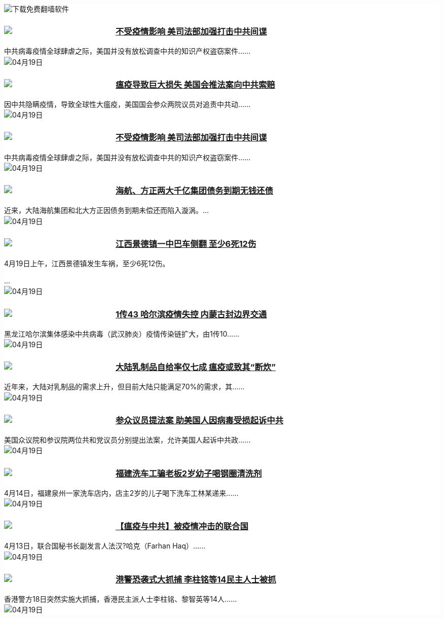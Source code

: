<img width="130" src="https://raw.githubusercontent.com/wfruxc2424/djy/master/gb/130/fq1.jpg" title="下载免费翻墙软件"  alt="下载免费翻墙软件"></a><br></td></tr>
<tr><td><h3><a href="https://github.com/wfruxc2424/djy/blob/master/gb/20/4/13/n12025974.md#1" target="_blank"><img width="220" src="https://i.epochtimes.com/assets/uploads/2020/03/000_1Q82KY-320x200.jpg" align ="left"></a><a href="https://github.com/wfruxc2424/djy/blob/master/gb/20/4/13/n12025974.md#1" target="_blank">不受疫情影响 美司法部加强打击中共间谍</a><br></h3>中共病毒疫情全球肆虐之际，美国并没有放松调查中共的知识产权盗窃案件......<br><img align="bottom" src="https://raw.githubusercontent.com/wfruxc2424/www/master/t/ntdtv/time.gif">04月19日</td></tr>
<tr><td><h3><a href="https://github.com/wfruxc2424/djy/blob/master/gb/20/4/19/n12042718.md#1" target="_blank"><img width="220" src="https://i.epochtimes.com/assets/uploads/2020/03/000_1Q82KY-320x200.jpg" align ="left"></a><a href="https://github.com/wfruxc2424/djy/blob/master/gb/20/4/19/n12042718.md#1" target="_blank">瘟疫导致巨大损失 美国会推法案向中共索赔</a><br></h3>因中共隐瞒疫情，导致全球性大瘟疫，美国国会参众两院议员对追责中共动......<br><img align="bottom" src="https://raw.githubusercontent.com/wfruxc2424/www/master/t/ntdtv/time.gif">04月19日</td></tr>
<tr><td><h3><a href="https://github.com/wfruxc2424/djy/blob/master/gb/20/4/13/n12025974.md#1" target="_blank"><img width="220" src="https://i.epochtimes.com/assets/uploads/2019/07/GettyImages-75960147-FBI-600x400-320x200.jpg" align ="left"></a><a href="https://github.com/wfruxc2424/djy/blob/master/gb/20/4/13/n12025974.md#1" target="_blank">不受疫情影响 美司法部加强打击中共间谍</a><br></h3>中共病毒疫情全球肆虐之际，美国并没有放松调查中共的知识产权盗窃案件......<br><img align="bottom" src="https://raw.githubusercontent.com/wfruxc2424/www/master/t/ntdtv/time.gif">04月19日</td></tr>
<tr><td><h3><a href="https://github.com/wfruxc2424/djy/blob/master/gb/20/4/19/n12043097.md#1" target="_blank"><img width="220" src="https://i.epochtimes.com/assets/uploads/2019/03/6cab5d9587ecc1ad64bede18094da114-320x200.jpg" align ="left"></a><a href="https://github.com/wfruxc2424/djy/blob/master/gb/20/4/19/n12043097.md#1" target="_blank">海航、方正两大千亿集团债务到期无钱还债</a><br></h3>近来，大陆海航集团和北大方正因债务到期未偿还而陷入漩涡。...<br><img align="bottom" src="https://raw.githubusercontent.com/wfruxc2424/www/master/t/ntdtv/time.gif">04月19日</td></tr>
<tr><td><h3><a href="https://github.com/wfruxc2424/djy/blob/master/gb/20/4/19/n12043020.md#1" target="_blank"><img width="220" src="https://i.epochtimes.com/assets/uploads/2020/04/bkn-20200419113242784-0419_00952_001_01p-320x200.jpg" align ="left"></a><a href="https://github.com/wfruxc2424/djy/blob/master/gb/20/4/19/n12043020.md#1" target="_blank">江西景德镇一中巴车侧翻 至少6死12伤</a><br></h3>4月19日上午，江西景德镇发生车祸，至少6死12伤。

...<br><img align="bottom" src="https://raw.githubusercontent.com/wfruxc2424/www/master/t/ntdtv/time.gif">04月19日</td></tr>
<tr><td><h3><a href="https://github.com/wfruxc2424/djy/blob/master/gb/20/4/19/n12042892.md#1" target="_blank"><img width="220" src="https://i.epochtimes.com/assets/uploads/2020/04/36aaf5cb2591581744af5782c1940908-320x200.jpg" align ="left"></a><a href="https://github.com/wfruxc2424/djy/blob/master/gb/20/4/19/n12042892.md#1" target="_blank">1传43 哈尔滨疫情失控 内蒙古封边界交通</a><br></h3>黑龙江哈尔滨集体感染中共病毒（武汉肺炎）疫情传染链扩大，由1传10......<br><img align="bottom" src="https://raw.githubusercontent.com/wfruxc2424/www/master/t/ntdtv/time.gif">04月19日</td></tr>
<tr><td><h3><a href="https://github.com/wfruxc2424/djy/blob/master/gb/20/4/19/n12042747.md#1" target="_blank"><img width="220" src="https://i.epochtimes.com/assets/uploads/2019/08/glass-1587258_1920-320x200.jpg" align ="left"></a><a href="https://github.com/wfruxc2424/djy/blob/master/gb/20/4/19/n12042747.md#1" target="_blank">大陆乳制品自给率仅七成 瘟疫或致其“断炊”</a><br></h3>近年来，大陆对乳制品的需求上升，但目前大陆只能满足70%的需求，其......<br><img align="bottom" src="https://raw.githubusercontent.com/wfruxc2424/www/master/t/ntdtv/time.gif">04月19日</td></tr>
<tr><td><h3><a href="https://github.com/wfruxc2424/djy/blob/master/gb/20/4/19/n12042636.md#1" target="_blank"><img width="220" src="https://i.epochtimes.com/assets/uploads/2019/03/1903160828552378-320x200.jpg" align ="left"></a><a href="https://github.com/wfruxc2424/djy/blob/master/gb/20/4/19/n12042636.md#1" target="_blank">参众议员提法案 助美国人因病毒受损起诉中共</a><br></h3>美国众议院和参议院两位共和党议员分别提出法案，允许美国人起诉中共政......<br><img align="bottom" src="https://raw.githubusercontent.com/wfruxc2424/www/master/t/ntdtv/time.gif">04月19日</td></tr>
<tr><td><h3><a href="https://github.com/wfruxc2424/djy/blob/master/gb/20/4/19/n12042882.md#1" target="_blank"><img width="220" src="https://www.epochtimes.com/assets/themes/djy/images/djy_post_default_featured_image_320x200.jpg" align ="left"></a><a href="https://github.com/wfruxc2424/djy/blob/master/gb/20/4/19/n12042882.md#1" target="_blank">福建洗车工骗老板2岁幼子喝钢圈清洗剂</a><br></h3>4月14日，福建泉州一家洗车店内，店主2岁的儿子喝下洗车工林某递来......<br><img align="bottom" src="https://raw.githubusercontent.com/wfruxc2424/www/master/t/ntdtv/time.gif">04月19日</td></tr>
<tr><td><h3><a href="https://github.com/wfruxc2424/djy/blob/master/gb/20/4/17/n12039853.md#1" target="_blank"><img width="220" src="https://i.epochtimes.com/assets/uploads/2020/01/UN_Members_Flags2-600x400-320x200.jpg" align ="left"></a><a href="https://github.com/wfruxc2424/djy/blob/master/gb/20/4/17/n12039853.md#1" target="_blank">【瘟疫与中共】被疫情冲击的联合国</a><br></h3>4月13日，联合国秘书长副发言人法汉?哈克（Farhan Haq）......<br><img align="bottom" src="https://raw.githubusercontent.com/wfruxc2424/www/master/t/ntdtv/time.gif">04月19日</td></tr>
<tr><td><h3><a href="https://github.com/wfruxc2424/djy/blob/master/gb/20/4/19/n12042713.md#1" target="_blank"><img width="220" src="https://i.epochtimes.com/assets/uploads/2019/01/9bceaa959966586c02ee9baa6ba0fe0b-320x200.jpg" align ="left"></a><a href="https://github.com/wfruxc2424/djy/blob/master/gb/20/4/19/n12042713.md#1" target="_blank">港警恐袭式大抓捕 李柱铭等14民主人士被抓</a><br></h3>香港警方18日突然实施大抓捕，香港民主派人士李柱铭、黎智英等14人......<br><img align="bottom" src="https://raw.githubusercontent.com/wfruxc2424/www/master/t/ntdtv/time.gif">04月19日</td></tr>